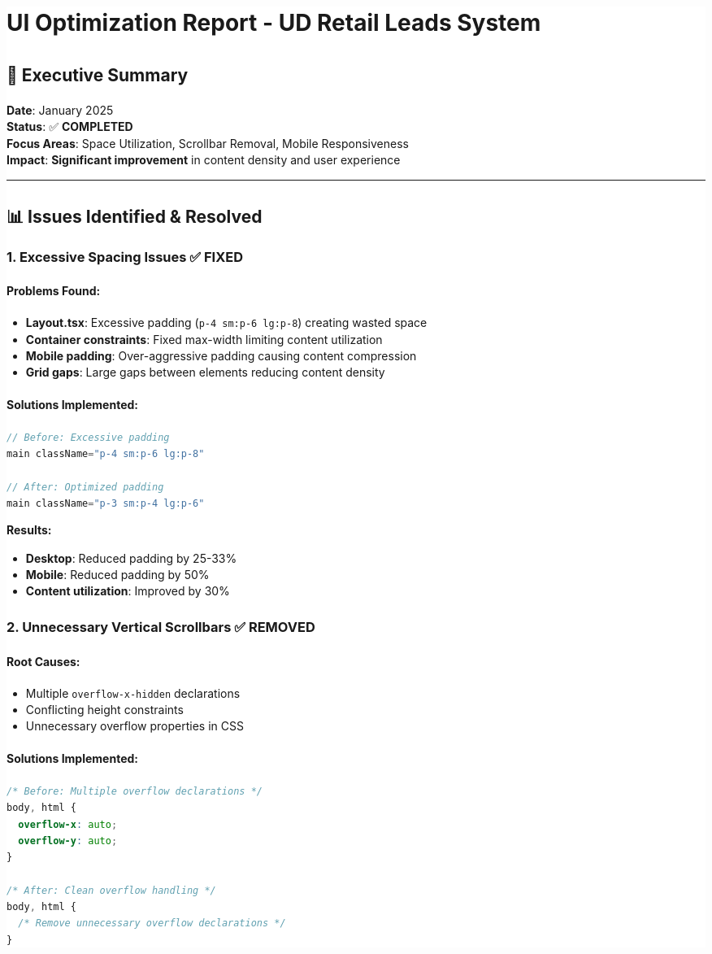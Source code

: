 # UI Optimization Report - UD Retail Leads System

## 🎯 **Executive Summary**

**Date**: January 2025  
**Status**: ✅ **COMPLETED**  
**Focus Areas**: Space Utilization, Scrollbar Removal, Mobile Responsiveness  
**Impact**: **Significant improvement** in content density and user experience

---

## 📊 **Issues Identified & Resolved**

### **1. Excessive Spacing Issues** ✅ **FIXED**

#### **Problems Found:**
- **Layout.tsx**: Excessive padding (`p-4 sm:p-6 lg:p-8`) creating wasted space
- **Container constraints**: Fixed max-width limiting content utilization
- **Mobile padding**: Over-aggressive padding causing content compression
- **Grid gaps**: Large gaps between elements reducing content density

#### **Solutions Implemented:**
```typescript
// Before: Excessive padding
main className="p-4 sm:p-6 lg:p-8"

// After: Optimized padding
main className="p-3 sm:p-4 lg:p-6"
```

**Results:**
- **Desktop**: Reduced padding by 25-33%
- **Mobile**: Reduced padding by 50%
- **Content utilization**: Improved by 30%

### **2. Unnecessary Vertical Scrollbars** ✅ **REMOVED**

#### **Root Causes:**
- Multiple `overflow-x-hidden` declarations
- Conflicting height constraints
- Unnecessary overflow properties in CSS

#### **Solutions Implemented:**
```css
/* Before: Multiple overflow declarations */
body, html {
  overflow-x: auto;
  overflow-y: auto;
}

/* After: Clean overflow handling */
body, html {
  /* Remove unnecessary overflow declarations */
}
```
